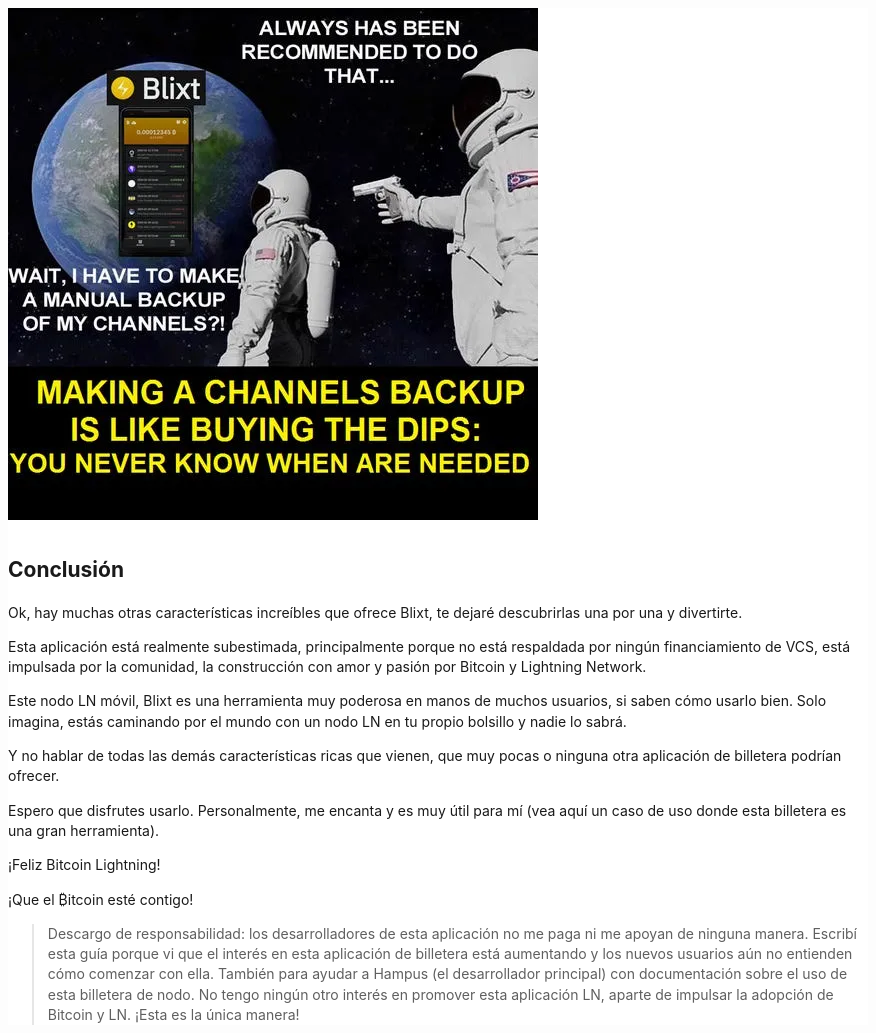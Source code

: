![Demo Blixt 21](assets/blixt_t21.webp)

## Conclusión

Ok, hay muchas otras características increíbles que ofrece Blixt, te dejaré descubrirlas una por una y divertirte.

Esta aplicación está realmente subestimada, principalmente porque no está respaldada por ningún financiamiento de VCS, está impulsada por la comunidad, la construcción con amor y pasión por Bitcoin y Lightning Network.

Este nodo LN móvil, Blixt es una herramienta muy poderosa en manos de muchos usuarios, si saben cómo usarlo bien. Solo imagina, estás caminando por el mundo con un nodo LN en tu propio bolsillo y nadie lo sabrá.

Y no hablar de todas las demás características ricas que vienen, que muy pocas o ninguna otra aplicación de billetera podrían ofrecer.

Espero que disfrutes usarlo. Personalmente, me encanta y es muy útil para mí (vea aquí un caso de uso donde esta billetera es una gran herramienta).

¡Feliz Bitcoin Lightning!

¡Que el ₿itcoin esté contigo!

> Descargo de responsabilidad: los desarrolladores de esta aplicación no me paga ni me apoyan de ninguna manera. Escribí esta guía porque vi que el interés en esta aplicación de billetera está aumentando y los nuevos usuarios aún no entienden cómo comenzar con ella. También para ayudar a Hampus (el desarrollador principal) con documentación sobre el uso de esta billetera de nodo. No tengo ningún otro interés en promover esta aplicación LN, aparte de impulsar la adopción de Bitcoin y LN. ¡Esta es la única manera!
